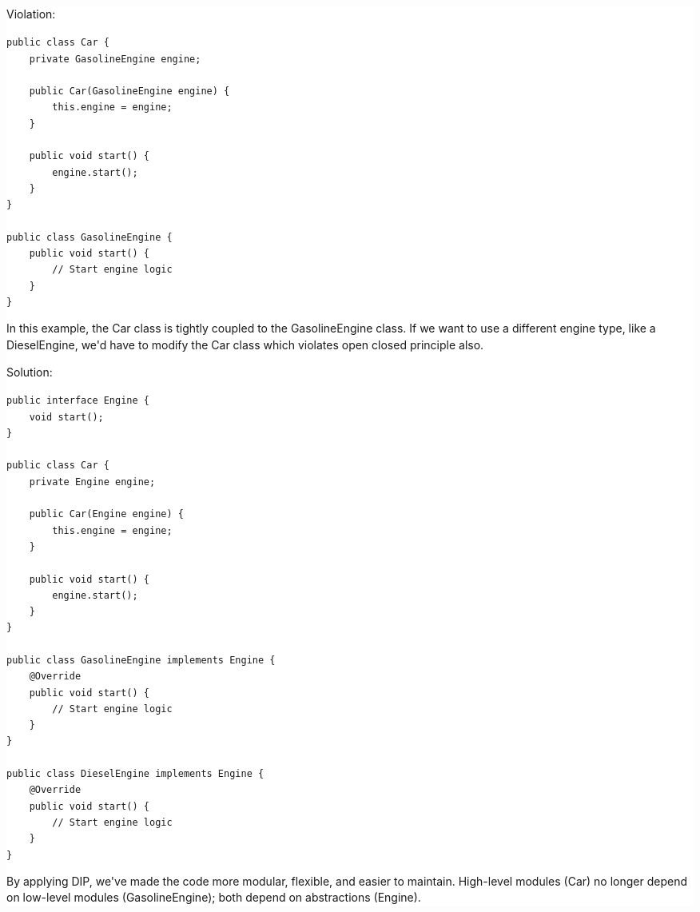 Violation:

    public class Car {
        private GasolineEngine engine;

        public Car(GasolineEngine engine) {
            this.engine = engine;
        }

        public void start() {
            engine.start();
        }
    }

    public class GasolineEngine {
        public void start() {
            // Start engine logic
        }
    }

In this example, the Car class is tightly coupled to the GasolineEngine class. If we want to use a different engine type, like a DieselEngine, we'd have to modify the Car class which violates open closed principle also.

Solution:

    public interface Engine {
        void start();
    }

    public class Car {
        private Engine engine;

        public Car(Engine engine) {
            this.engine = engine;
        }

        public void start() {
            engine.start();
        }
    }

    public class GasolineEngine implements Engine {
        @Override
        public void start() {
            // Start engine logic
        }
    }

    public class DieselEngine implements Engine {
        @Override
        public void start() {
            // Start engine logic
        }
    }

By applying DIP, we've made the code more modular, flexible, and easier to maintain. High-level modules (Car) no longer depend on low-level modules (GasolineEngine); both depend on abstractions (Engine).

